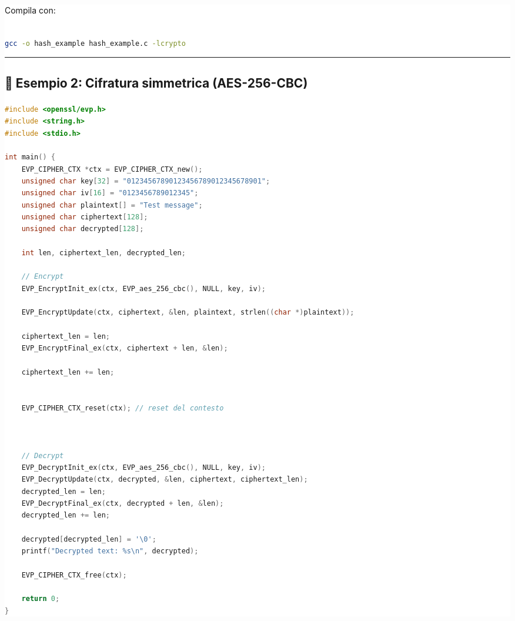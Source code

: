 Compila con:

```bash

gcc -o hash_example hash_example.c -lcrypto

```

---

## 🔹 Esempio 2: Cifratura simmetrica (AES-256-CBC)

```c
#include <openssl/evp.h>
#include <string.h>
#include <stdio.h>

int main() {
	EVP_CIPHER_CTX *ctx = EVP_CIPHER_CTX_new();
	unsigned char key[32] = "01234567890123456789012345678901";
	unsigned char iv[16] = "0123456789012345";
	unsigned char plaintext[] = "Test message";
	unsigned char ciphertext[128];
	unsigned char decrypted[128];

	int len, ciphertext_len, decrypted_len;

	// Encrypt
	EVP_EncryptInit_ex(ctx, EVP_aes_256_cbc(), NULL, key, iv);

	EVP_EncryptUpdate(ctx, ciphertext, &len, plaintext, strlen((char *)plaintext));

	ciphertext_len = len;
	EVP_EncryptFinal_ex(ctx, ciphertext + len, &len);

	ciphertext_len += len;


	EVP_CIPHER_CTX_reset(ctx); // reset del contesto

  

	// Decrypt
	EVP_DecryptInit_ex(ctx, EVP_aes_256_cbc(), NULL, key, iv);
	EVP_DecryptUpdate(ctx, decrypted, &len, ciphertext, ciphertext_len);
	decrypted_len = len;
	EVP_DecryptFinal_ex(ctx, decrypted + len, &len);
	decrypted_len += len;

	decrypted[decrypted_len] = '\0';
	printf("Decrypted text: %s\n", decrypted);

	EVP_CIPHER_CTX_free(ctx);

	return 0;
}

```
